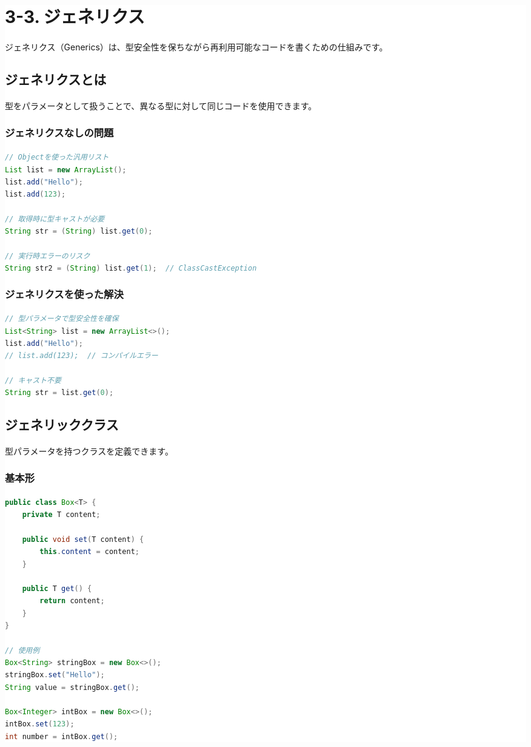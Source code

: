 # 3-3. ジェネリクス

ジェネリクス（Generics）は、型安全性を保ちながら再利用可能なコードを書くための仕組みです。

## ジェネリクスとは

型をパラメータとして扱うことで、異なる型に対して同じコードを使用できます。

### ジェネリクスなしの問題

```java
// Objectを使った汎用リスト
List list = new ArrayList();
list.add("Hello");
list.add(123);

// 取得時に型キャストが必要
String str = (String) list.get(0);

// 実行時エラーのリスク
String str2 = (String) list.get(1);  // ClassCastException
```

### ジェネリクスを使った解決

```java
// 型パラメータで型安全性を確保
List<String> list = new ArrayList<>();
list.add("Hello");
// list.add(123);  // コンパイルエラー

// キャスト不要
String str = list.get(0);
```

## ジェネリッククラス

型パラメータを持つクラスを定義できます。

### 基本形

```java
public class Box<T> {
    private T content;

    public void set(T content) {
        this.content = content;
    }

    public T get() {
        return content;
    }
}

// 使用例
Box<String> stringBox = new Box<>();
stringBox.set("Hello");
String value = stringBox.get();

Box<Integer> intBox = new Box<>();
intBox.set(123);
int number = intBox.get();
```

